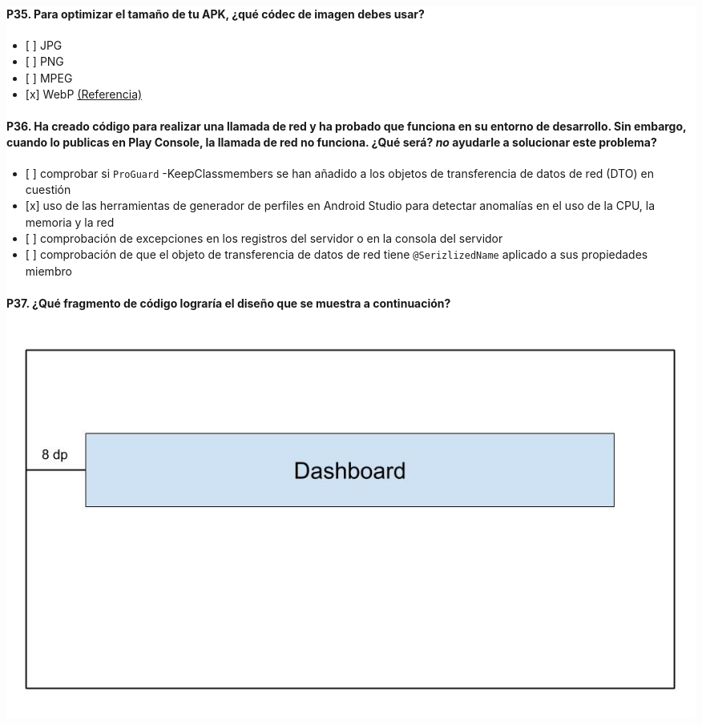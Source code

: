 #### P35. Para optimizar el tamaño de tu APK, ¿qué códec de imagen debes usar?

- \[ ] JPG
- \[ ] PNG
- \[ ] MPEG
- \[x] WebP [(Referencia)](https://developer.android.com/topic/performance/reduce-apk-size#:~:text=packJPG%20and%20guetzli.-,Use%20WebP%20file%20format,than%20either%20JPEG%20or%20PNG.)

#### P36. Ha creado código para realizar una llamada de red y ha probado que funciona en su entorno de desarrollo. Sin embargo, cuando lo publicas en Play Console, la llamada de red no funciona. ¿Qué será? _no_ ayudarle a solucionar este problema?

- \[ ] comprobar si `ProGuard` -KeepClassmembers se han añadido a los objetos de transferencia de datos de red (DTO) en cuestión
- \[x] uso de las herramientas de generador de perfiles en Android Studio para detectar anomalías en el uso de la CPU, la memoria y la red
- \[ ] comprobación de excepciones en los registros del servidor o en la consola del servidor
- \[ ] comprobación de que el objeto de transferencia de datos de red tiene `@SerizlizedName` aplicado a sus propiedades miembro

#### P37. ¿Qué fragmento de código lograría el diseño que se muestra a continuación?

![img](image/04.jpeg)
